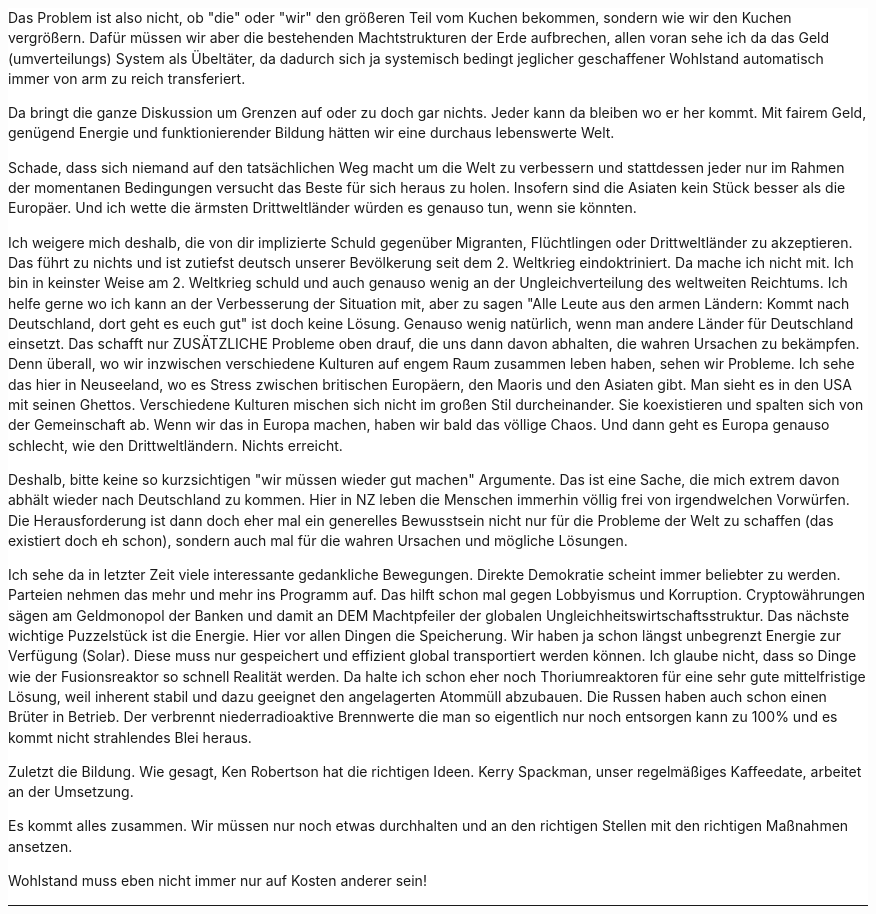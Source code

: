 Das Problem ist also nicht, ob "die" oder "wir" den größeren Teil vom Kuchen bekommen, sondern wie wir den Kuchen vergrößern. Dafür müssen wir aber die bestehenden Machtstrukturen der Erde aufbrechen, allen voran sehe ich da das Geld (umverteilungs) System als Übeltäter, da dadurch sich ja systemisch bedingt jeglicher geschaffener Wohlstand automatisch immer von arm zu reich transferiert.

Da bringt die ganze Diskussion um Grenzen auf oder zu doch gar nichts. Jeder kann da bleiben wo er her kommt. Mit fairem Geld, genügend Energie und funktionierender Bildung hätten wir eine durchaus lebenswerte Welt.

Schade, dass sich niemand auf den tatsächlichen Weg macht um die Welt zu verbessern und stattdessen jeder nur im Rahmen der momentanen Bedingungen versucht das Beste für sich heraus zu holen. Insofern sind die Asiaten kein Stück besser als die Europäer. Und ich wette die ärmsten Drittweltländer würden es genauso tun, wenn sie könnten.

Ich weigere mich deshalb, die von dir implizierte Schuld gegenüber Migranten, Flüchtlingen oder Drittweltländer zu akzeptieren. Das führt zu nichts und ist zutiefst deutsch unserer Bevölkerung seit dem 2. Weltkrieg eindoktriniert. Da mache ich nicht mit. Ich bin in keinster Weise am 2. Weltkrieg schuld und auch genauso wenig an der Ungleichverteilung des weltweiten Reichtums. Ich helfe gerne wo ich kann an der Verbesserung der Situation mit, aber zu sagen "Alle Leute aus den armen Ländern: Kommt nach Deutschland, dort geht es euch gut" ist doch keine Lösung. Genauso wenig natürlich, wenn man andere Länder für Deutschland einsetzt. Das schafft nur ZUSÄTZLICHE Probleme oben drauf, die uns dann davon abhalten, die wahren Ursachen zu bekämpfen. Denn überall, wo wir inzwischen verschiedene Kulturen auf engem Raum zusammen leben haben, sehen wir Probleme. Ich sehe das hier in Neuseeland, wo es Stress zwischen britischen Europäern, den Maoris und den Asiaten gibt. Man sieht es in den USA mit seinen Ghettos. Verschiedene Kulturen mischen sich nicht im großen Stil durcheinander. Sie koexistieren und spalten sich von der Gemeinschaft ab. Wenn wir das in Europa machen, haben wir bald das völlige Chaos. Und dann geht es Europa genauso schlecht, wie den Drittweltländern. Nichts erreicht.

Deshalb, bitte keine so kurzsichtigen "wir müssen wieder gut machen" Argumente. Das ist eine Sache, die mich extrem davon abhält wieder nach Deutschland zu kommen. Hier in NZ leben die Menschen immerhin völlig frei von irgendwelchen Vorwürfen. Die Herausforderung ist dann doch eher mal ein generelles Bewusstsein nicht nur für die Probleme der Welt zu schaffen (das existiert doch eh schon), sondern auch mal für die wahren Ursachen und mögliche Lösungen.

Ich sehe da in letzter Zeit viele interessante gedankliche Bewegungen. Direkte Demokratie scheint immer beliebter zu werden. Parteien nehmen das mehr und mehr ins Programm auf. Das hilft schon mal gegen Lobbyismus und Korruption. Cryptowährungen sägen am Geldmonopol der Banken und damit an DEM Machtpfeiler der globalen Ungleichheitswirtschaftsstruktur. Das nächste wichtige Puzzelstück ist die Energie. Hier vor allen Dingen die Speicherung. Wir haben ja schon längst unbegrenzt Energie zur Verfügung (Solar). Diese muss nur gespeichert und effizient global transportiert werden können. Ich glaube nicht, dass so Dinge wie der Fusionsreaktor so schnell Realität werden. Da halte ich schon eher noch Thoriumreaktoren für eine sehr gute mittelfristige Lösung, weil inherent stabil und dazu geeignet den angelagerten Atommüll abzubauen. Die Russen haben auch schon einen Brüter in Betrieb. Der verbrennt niederradioaktive Brennwerte die man so eigentlich nur noch entsorgen kann zu 100% und es kommt nicht strahlendes Blei heraus.

Zuletzt die Bildung. Wie gesagt, Ken Robertson hat die richtigen Ideen. Kerry Spackman, unser regelmäßiges Kaffeedate, arbeitet an der Umsetzung.

Es kommt alles zusammen. Wir müssen nur noch etwas durchhalten und an den richtigen Stellen mit den richtigen Maßnahmen ansetzen.

Wohlstand muss eben nicht immer nur auf Kosten anderer sein!

---
